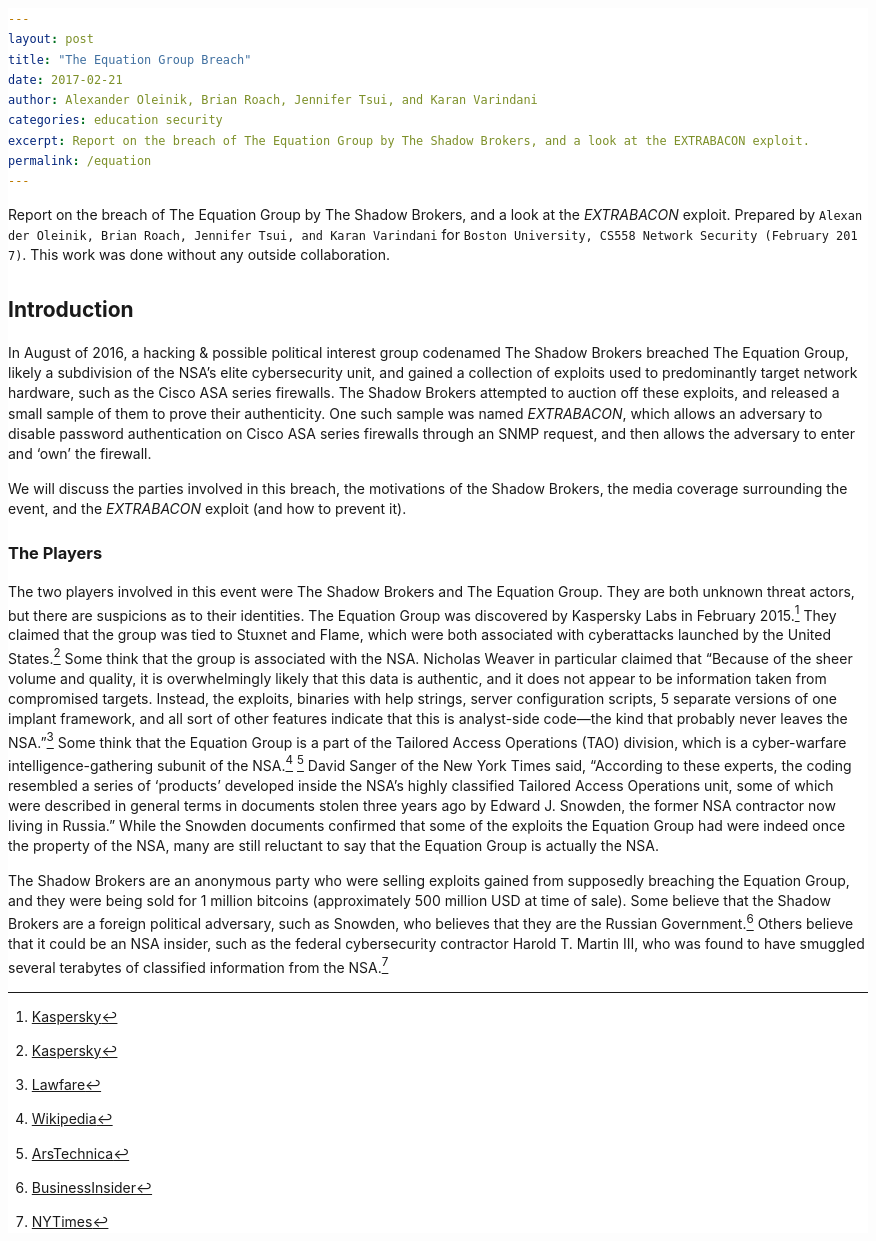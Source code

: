 ```yaml
--- 
layout: post
title: "The Equation Group Breach"
date: 2017-02-21
author: Alexander Oleinik, Brian Roach, Jennifer Tsui, and Karan Varindani
categories: education security
excerpt: Report on the breach of The Equation Group by The Shadow Brokers, and a look at the EXTRABACON exploit.
permalink: /equation
---
```

Report on the breach of The Equation Group by The Shadow Brokers, and a look at the _EXTRABACON_ exploit. Prepared by `Alexander Oleinik, Brian Roach, Jennifer Tsui, and Karan Varindani` for `Boston University, CS558 Network Security (February 2017)`. This work was done without any outside collaboration.


## Introduction
In August of 2016, a hacking & possible political interest group codenamed The Shadow Brokers breached The Equation Group, likely a subdivision of the NSA’s elite cybersecurity unit, and gained a collection of exploits used to predominantly target network hardware, such as the Cisco ASA series firewalls. The Shadow Brokers attempted to auction off these exploits, and released a small sample of them to prove their authenticity. One such sample was named _EXTRABACON_, which allows an adversary to disable password authentication on Cisco ASA series firewalls through an SNMP request, and then allows the adversary to enter and ‘own’ the firewall. 

We will discuss the parties involved in this breach, the motivations of the Shadow Brokers, the media coverage surrounding the event, and the _EXTRABACON_ exploit (and how to prevent it).

### The Players
The two players involved in this event were The Shadow Brokers and The Equation Group. They are both unknown threat actors, but there are suspicions as to their identities. The Equation Group was discovered by Kaspersky Labs in February 2015.[^1] They claimed that the group was tied to Stuxnet and Flame, which were both associated with cyberattacks launched by the United States.[^2] Some think that the group is associated with the NSA. Nicholas Weaver in particular claimed that “Because of the sheer volume and quality, it is overwhelmingly likely that this data is authentic, and it does not appear to be information taken from compromised targets. Instead, the exploits, binaries with help strings, server configuration scripts, 5 separate versions of one implant framework, and all sort of other features indicate that this is analyst-side code—the kind that probably never leaves the NSA.”[^3] Some think that the Equation Group is a part of the Tailored Access Operations (TAO) division, which is a cyber-warfare intelligence-gathering subunit of the NSA.[^4] [^5] David Sanger of the New York Times said, “According to these experts, the coding resembled a series of ‘products’ developed inside the NSA’s highly classified Tailored Access Operations unit, some of which were described in general terms in documents stolen three years ago by Edward J. Snowden, the former NSA contractor now living in Russia.” While the Snowden documents confirmed that some of the exploits the Equation Group had were indeed once the property of the NSA, many are still reluctant to say that the Equation Group is actually the NSA. 

The Shadow Brokers are an anonymous party who were selling exploits gained from supposedly breaching the Equation Group, and they were being sold for 1 million bitcoins (approximately 500 million USD at time of sale). Some believe that the Shadow Brokers are a foreign political adversary, such as Snowden, who believes that they are the Russian Government.[^6] Others believe that it could be an NSA insider, such as the federal cybersecurity contractor Harold T. Martin III, who was found to have smuggled several terabytes of classified information from the NSA.[^7] 


[^1]:	[Kaspersky](http://usa.kaspersky.com/about-us/press-center/press-releases/2015/kaspersky-lab-discovers-equation-group-crown-creator-cyber-espi)
[^2]:	[Kaspersky](http://usa.kaspersky.com/about-us/press-center/press-releases/2015/kaspersky-lab-discovers-equation-group-crown-creator-cyber-espi)
[^3]:	[Lawfare](https://www.lawfareblog.com/very-bad-monday-nsa-0)
[^4]:	[Wikipedia](https://en.wikipedia.org/wiki/Tailored_Access_Operations)
[^5]:	[ArsTechnica](https://arstechnica.com/security/2016/08/hints-suggest-an-insider-helped-the-nsa-equation-group-hacking-tools-leak/)
[^6]:	[BusinessInsider](http://www.businessinsider.com/edward-snowden-shadow-brokers-russia-leaked-nsa-equation-group-files-warning-dnc-hacking-2016-8?r=DE&IR=T)
[^7]:	[NYTimes](https://www.nytimes.com/2016/10/20/us/harold-martin-nsa.html)
[^8]:	[taia.global _(deprecated)_](https://taia.global/2016/08/shadowbroker-is-a-native-english-speaker-trying-to-appear-non-native/)
[^9]:	[Bloomberg](https://www.bloomberg.com/view/articles/2017-01-13/cyberwar-has-gone-public-and-that-s-dangerous)
[^10]:	[ArsTechnica](https://arstechnica.com/tech-policy/2016/08/snowden-speculates-leak-of-nsa-spying-tools-is-tied-to-russian-dnc-hack/)
[^11]:	[BusinessInsider](http://www.businessinsider.com/edward-snowden-shadow-brokers-russia-leaked-nsa-equation-group-files-warning-dnc-hacking-2016-8?r=DE&IR=T)
[^12]:	[NYTimes](https://www.nytimes.com/2016/08/17/us/shadow-brokers-leak-raises-alarming-question-was-the-nsa-hacked.html?_r=3)
[^13]:	[BusinessInsider](http://www.businessinsider.com/shadow-brokers-claims-to-hack-equation-group-group-linked-to-nsa-2016-8)
[^14]:	[HackerNews](http://thehackernews.com/2016/08/nsa-hack-exploit.html)
[^15]:	[Cisco](https://tools.cisco.com/security/center/content/CiscoSecurityAdvisory/cisco-sa-20160817-asa-snmp)
[^16]:	[Cisco](https://www.cisco.com/c/en_ca/products/security/asa-5500-series-next-generation-firewalls/models-comparison.html\#tab-c)
[^17]:	[Internet Engineering Task Force (IETF)](https://www.ietf.org/rfc/rfc1157.txt)
[^18]:	[Internet Engineering Task Force (IETF)](https://tools.ietf.org/html/rfc4253)
[^19]:	[Cisco](https://www.cisco.com/c/en/us/td/docs/security/asa/asa-command-reference/S/cmdref3/s16.html)
[^20]:	[Topsec](http://www.topsec.com.cn/english/about_us.html)
[^21]:	[Cisco](http://www.cisco.com/c/en/us/td/docs/ios/12_4t/12_4t2/snmpv3ae.html)
[^22]:	[Wikipedia](https://en.m.wikipedia.org/wiki/Triple_DES)